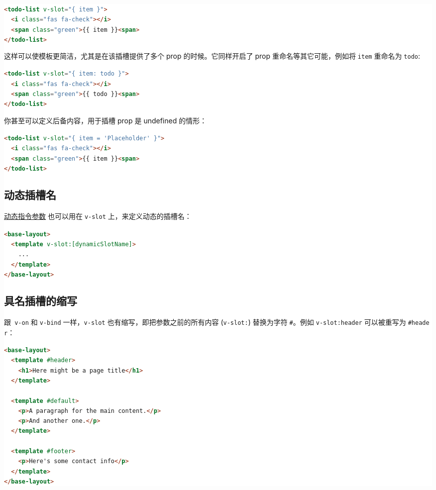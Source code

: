 
```html
<todo-list v-slot="{ item }">
  <i class="fas fa-check"></i>
  <span class="green">{{ item }}<span>
</todo-list>
```

这样可以使模板更简洁，尤其是在该插槽提供了多个 prop 的时候。它同样开启了 prop 重命名等其它可能，例如将 `item` 重命名为 `todo`:


```html
<todo-list v-slot="{ item: todo }">
  <i class="fas fa-check"></i>
  <span class="green">{{ todo }}<span>
</todo-list>
```

你甚至可以定义后备内容，用于插槽 prop 是 undefined 的情形：

```html
<todo-list v-slot="{ item = 'Placeholder' }">
  <i class="fas fa-check"></i>
  <span class="green">{{ item }}<span>
</todo-list>
```

## 动态插槽名

[动态指令参数](template-syntax.md#dynamic-arguments) 也可以用在 `v-slot` 上，来定义动态的插槽名：

```html
<base-layout>
  <template v-slot:[dynamicSlotName]>
    ...
  </template>
</base-layout>
```

## 具名插槽的缩写

跟` v-on` 和 `v-bind` 一样，`v-slot` 也有缩写，即把参数之前的所有内容 (`v-slot:`) 替换为字符 `#`。例如 `v-slot:header` 可以被重写为 `#header`：

```html
<base-layout>
  <template #header>
    <h1>Here might be a page title</h1>
  </template>

  <template #default>
    <p>A paragraph for the main content.</p>
    <p>And another one.</p>
  </template>

  <template #footer>
    <p>Here's some contact info</p>
  </template>
</base-layout>
```
